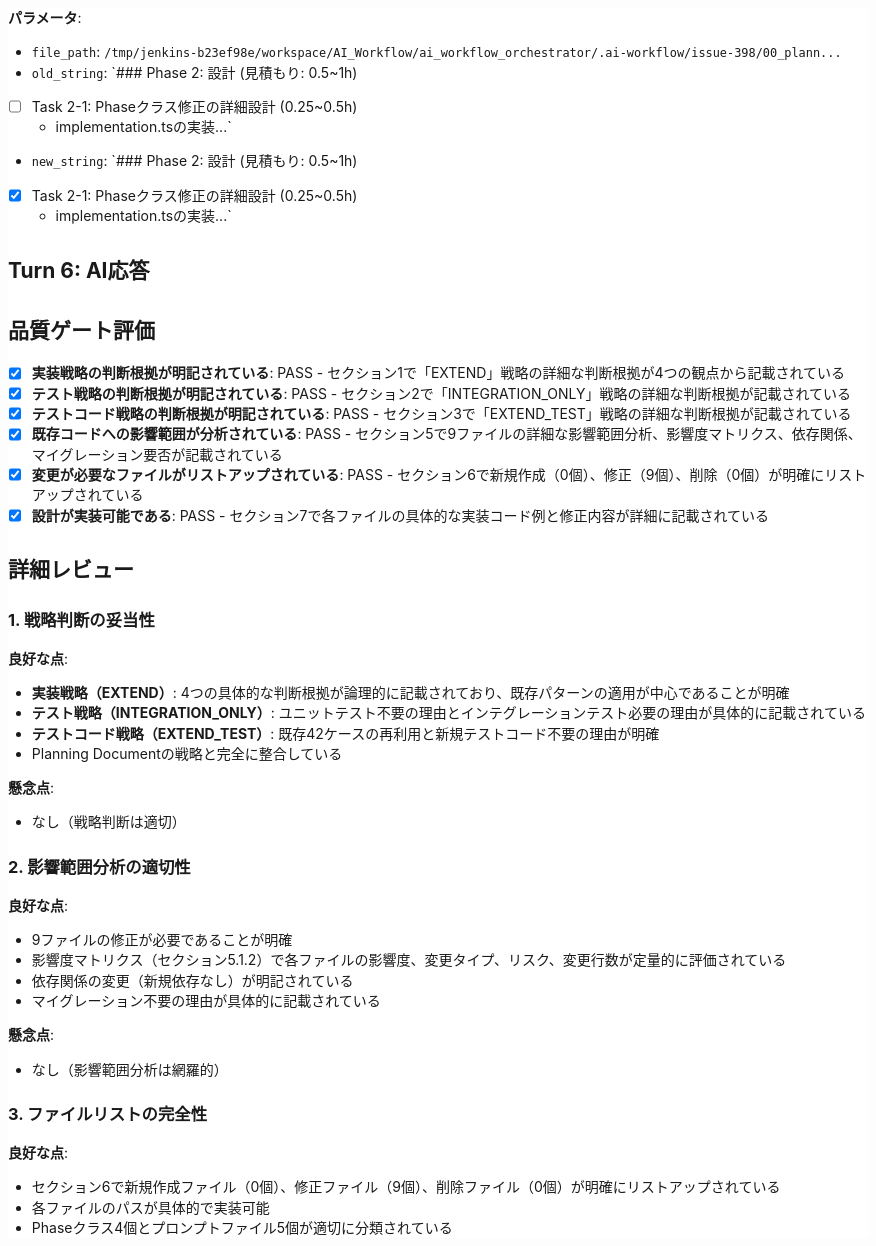 **パラメータ**:
- `file_path`: `/tmp/jenkins-b23ef98e/workspace/AI_Workflow/ai_workflow_orchestrator/.ai-workflow/issue-398/00_plann...`
- `old_string`: `### Phase 2: 設計 (見積もり: 0.5~1h)

- [ ] Task 2-1: Phaseクラス修正の詳細設計 (0.25~0.5h)
  - implementation.tsの実装...`
- `new_string`: `### Phase 2: 設計 (見積もり: 0.5~1h)

- [x] Task 2-1: Phaseクラス修正の詳細設計 (0.25~0.5h)
  - implementation.tsの実装...`

## Turn 6: AI応答

## 品質ゲート評価

- [x] **実装戦略の判断根拠が明記されている**: PASS - セクション1で「EXTEND」戦略の詳細な判断根拠が4つの観点から記載されている
- [x] **テスト戦略の判断根拠が明記されている**: PASS - セクション2で「INTEGRATION_ONLY」戦略の詳細な判断根拠が記載されている
- [x] **テストコード戦略の判断根拠が明記されている**: PASS - セクション3で「EXTEND_TEST」戦略の詳細な判断根拠が記載されている
- [x] **既存コードへの影響範囲が分析されている**: PASS - セクション5で9ファイルの詳細な影響範囲分析、影響度マトリクス、依存関係、マイグレーション要否が記載されている
- [x] **変更が必要なファイルがリストアップされている**: PASS - セクション6で新規作成（0個）、修正（9個）、削除（0個）が明確にリストアップされている
- [x] **設計が実装可能である**: PASS - セクション7で各ファイルの具体的な実装コード例と修正内容が詳細に記載されている

## 詳細レビュー

### 1. 戦略判断の妥当性

**良好な点**:
- **実装戦略（EXTEND）**: 4つの具体的な判断根拠が論理的に記載されており、既存パターンの適用が中心であることが明確
- **テスト戦略（INTEGRATION_ONLY）**: ユニットテスト不要の理由とインテグレーションテスト必要の理由が具体的に記載されている
- **テストコード戦略（EXTEND_TEST）**: 既存42ケースの再利用と新規テストコード不要の理由が明確
- Planning Documentの戦略と完全に整合している

**懸念点**:
- なし（戦略判断は適切）

### 2. 影響範囲分析の適切性

**良好な点**:
- 9ファイルの修正が必要であることが明確
- 影響度マトリクス（セクション5.1.2）で各ファイルの影響度、変更タイプ、リスク、変更行数が定量的に評価されている
- 依存関係の変更（新規依存なし）が明記されている
- マイグレーション不要の理由が具体的に記載されている

**懸念点**:
- なし（影響範囲分析は網羅的）

### 3. ファイルリストの完全性

**良好な点**:
- セクション6で新規作成ファイル（0個）、修正ファイル（9個）、削除ファイル（0個）が明確にリストアップされている
- 各ファイルのパスが具体的で実装可能
- Phaseクラス4個とプロンプトファイル5個が適切に分類されている
